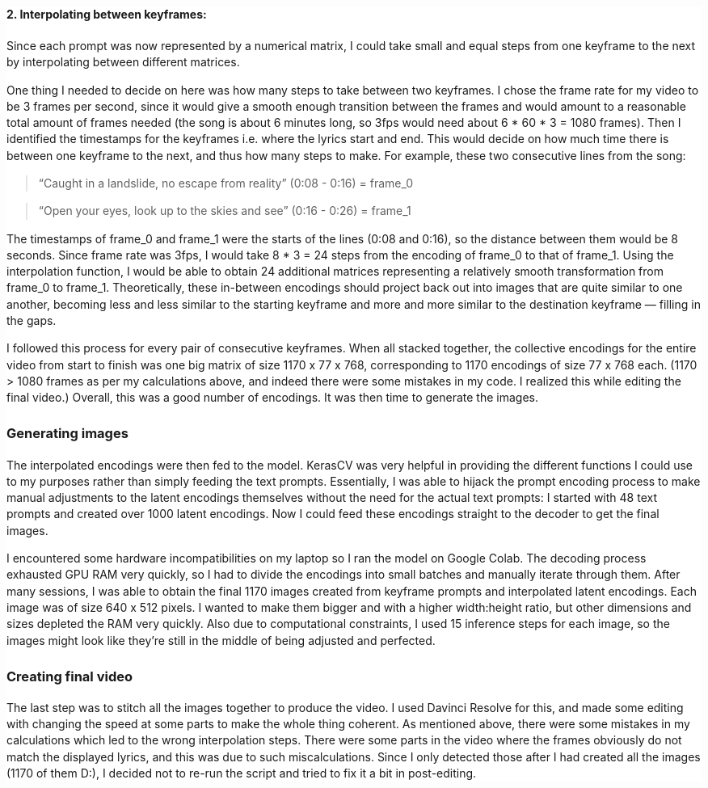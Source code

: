 #### 2. Interpolating between keyframes:

Since each prompt was now represented by a numerical matrix, I could take small and equal steps from one keyframe to the next by interpolating between different matrices.

One thing I needed to decide on here was how many steps to take between two keyframes. I chose the frame rate for my video to be 3 frames per second, since it would give a smooth enough transition between the frames and would amount to a reasonable total amount of frames needed (the song is about 6 minutes long, so 3fps would need about 6 * 60 * 3 = 1080 frames). Then I identified the timestamps for the keyframes i.e. where the lyrics start and end. This would decide on how much time there is between one keyframe to the next, and thus how many steps to make. For example, these two consecutive lines from the song:

> “Caught in a landslide, no escape from reality” (0:08 - 0:16) = frame_0

> “Open your eyes, look up to the skies and see” (0:16 - 0:26) = frame_1

The timestamps of frame_0 and frame_1 were the starts of the lines (0:08 and 0:16), so the distance between them would be 8 seconds. Since frame rate was 3fps, I would take 8 * 3 = 24 steps from the encoding of frame_0 to that of frame_1. Using the interpolation function, I would be able to obtain 24 additional matrices representing a relatively smooth transformation from frame_0 to frame_1. Theoretically, these in-between encodings should project back out into images that are quite similar to one another, becoming less and less similar to the starting keyframe and more and more similar to the destination keyframe — filling in the gaps.

I followed this process for every pair of consecutive keyframes. When all stacked together, the collective encodings for the entire video from start to finish was one big matrix of size 1170 x 77 x 768, corresponding to 1170 encodings of size 77 x 768 each. (1170 > 1080 frames as per my calculations above, and indeed there were some mistakes in my code. I realized this while editing the final video.) Overall, this was a good number of encodings. It was then time to generate the images.

### Generating images
The interpolated encodings were then fed to the model. KerasCV was very helpful in providing the different functions I could use to my purposes rather than simply feeding the text prompts. Essentially, I was able to hijack the prompt encoding process to make manual adjustments to the latent encodings themselves without the need for the actual text prompts: I started with 48 text prompts and created over 1000 latent encodings. Now I could feed these encodings straight to the decoder to get the final images.

I encountered some hardware incompatibilities on my laptop so I ran the model on Google Colab. The decoding process exhausted GPU RAM very quickly, so I had to divide the encodings into small batches and manually iterate through them. After many sessions, I was able to obtain the final 1170 images created from keyframe prompts and interpolated latent encodings. Each image was of size 640 x 512 pixels. I wanted to make them bigger and with a higher width:height ratio, but other dimensions and sizes depleted the RAM very quickly. Also due to computational constraints, I used 15 inference steps for each image, so the images might look like they’re still in the middle of being adjusted and perfected.

### Creating final video

The last step was to stitch all the images together to produce the video. I used Davinci Resolve for this, and made some editing with changing the speed at some parts to make the whole thing coherent. As mentioned above, there were some mistakes in my calculations which led to the wrong interpolation steps. There were some parts in the video where the frames obviously do not match the displayed lyrics, and this was due to such miscalculations. Since I only detected those after I had created all the images (1170 of them D:), I decided not to re-run the script and tried to fix it a bit in post-editing.
